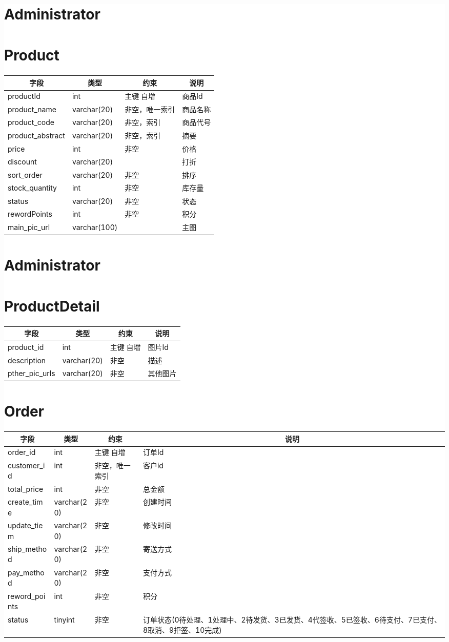 
# Administrator
# Product
| 字段  | 类型  | 约束  |  说明 |
|---|---|---|---|
| productId  | int  | 主键 自增 | 商品Id  |
| product_name | varchar(20)  | 非空，唯一索引 | 商品名称  |
| product_code  | varchar(20)  | 非空，索引 | 商品代号  |
| product_abstract  | varchar(20)  | 非空，索引 | 摘要  |
| price  | int | 非空 | 价格  |
| discount  | varchar(20) |  | 打折  |
| sort_order | varchar(20)  | 非空 | 排序  |
| stock_quantity  | int  | 非空 | 库存量  |
| status  | varchar(20)  | 非空 | 状态  |
| rewordPoints  | int | 非空 | 积分  |
| main_pic_url  | varchar(100) |  | 主图  |


# Administrator
# ProductDetail
| 字段  | 类型  | 约束  |  说明 |
|---|---|---|---|
| product_id  | int  | 主键 自增 | 图片Id  |
| description | varchar(20)  | 非空 | 描述  |
| pther_pic_urls  | varchar(20)  | 非空 | 其他图片  |


# Order
| 字段  | 类型  | 约束  |  说明 |
|---|---|---|---|
| order_id  | int  | 主键 自增 | 订单Id  |
| customer_id | int  | 非空，唯一索引 | 客户id  |
| total_price  | int  | 非空 | 总金额  |
| create_time  | varchar(20)  | 非空 | 创建时间  |
| update_tiem  | varchar(20) | 非空 | 修改时间  |
| ship_method  | varchar(20) | 非空  | 寄送方式  |
| pay_method | varchar(20)  | 非空 | 支付方式  |
| reword_points  | int | 非空 | 积分  |
| status  | tinyint | 非空  | 订单状态(0待处理、1处理中、2待发货、3已发货、4代签收、5已签收、6待支付、7已支付、8取消、9拒签、10完成)  | 
